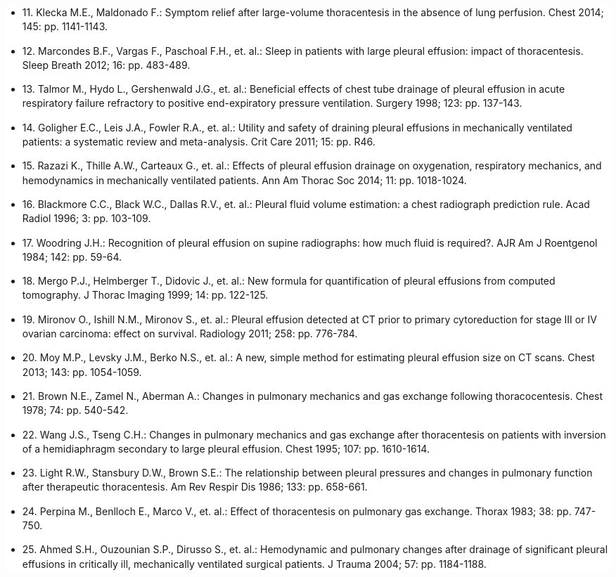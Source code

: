 
- 11\. Klecka M.E., Maldonado F.: Symptom relief after large-volume thoracentesis in the absence of lung perfusion. Chest 2014; 145: pp. 1141-1143.


- 12\. Marcondes B.F., Vargas F., Paschoal F.H., et. al.: Sleep in patients with large pleural effusion: impact of thoracentesis. Sleep Breath 2012; 16: pp. 483-489.


- 13\. Talmor M., Hydo L., Gershenwald J.G., et. al.: Beneficial effects of chest tube drainage of pleural effusion in acute respiratory failure refractory to positive end-expiratory pressure ventilation. Surgery 1998; 123: pp. 137-143.


- 14\. Goligher E.C., Leis J.A., Fowler R.A., et. al.: Utility and safety of draining pleural effusions in mechanically ventilated patients: a systematic review and meta-analysis. Crit Care 2011; 15: pp. R46.


- 15\. Razazi K., Thille A.W., Carteaux G., et. al.: Effects of pleural effusion drainage on oxygenation, respiratory mechanics, and hemodynamics in mechanically ventilated patients. Ann Am Thorac Soc 2014; 11: pp. 1018-1024.


- 16\. Blackmore C.C., Black W.C., Dallas R.V., et. al.: Pleural fluid volume estimation: a chest radiograph prediction rule. Acad Radiol 1996; 3: pp. 103-109.


- 17\. Woodring J.H.: Recognition of pleural effusion on supine radiographs: how much fluid is required?. AJR Am J Roentgenol 1984; 142: pp. 59-64.


- 18\. Mergo P.J., Helmberger T., Didovic J., et. al.: New formula for quantification of pleural effusions from computed tomography. J Thorac Imaging 1999; 14: pp. 122-125.


- 19\. Mironov O., Ishill N.M., Mironov S., et. al.: Pleural effusion detected at CT prior to primary cytoreduction for stage III or IV ovarian carcinoma: effect on survival. Radiology 2011; 258: pp. 776-784.


- 20\. Moy M.P., Levsky J.M., Berko N.S., et. al.: A new, simple method for estimating pleural effusion size on CT scans. Chest 2013; 143: pp. 1054-1059.


- 21\. Brown N.E., Zamel N., Aberman A.: Changes in pulmonary mechanics and gas exchange following thoracocentesis. Chest 1978; 74: pp. 540-542.


- 22\. Wang J.S., Tseng C.H.: Changes in pulmonary mechanics and gas exchange after thoracentesis on patients with inversion of a hemidiaphragm secondary to large pleural effusion. Chest 1995; 107: pp. 1610-1614.


- 23\. Light R.W., Stansbury D.W., Brown S.E.: The relationship between pleural pressures and changes in pulmonary function after therapeutic thoracentesis. Am Rev Respir Dis 1986; 133: pp. 658-661.


- 24\. Perpina M., Benlloch E., Marco V., et. al.: Effect of thoracentesis on pulmonary gas exchange. Thorax 1983; 38: pp. 747-750.


- 25\. Ahmed S.H., Ouzounian S.P., Dirusso S., et. al.: Hemodynamic and pulmonary changes after drainage of significant pleural effusions in critically ill, mechanically ventilated surgical patients. J Trauma 2004; 57: pp. 1184-1188.
